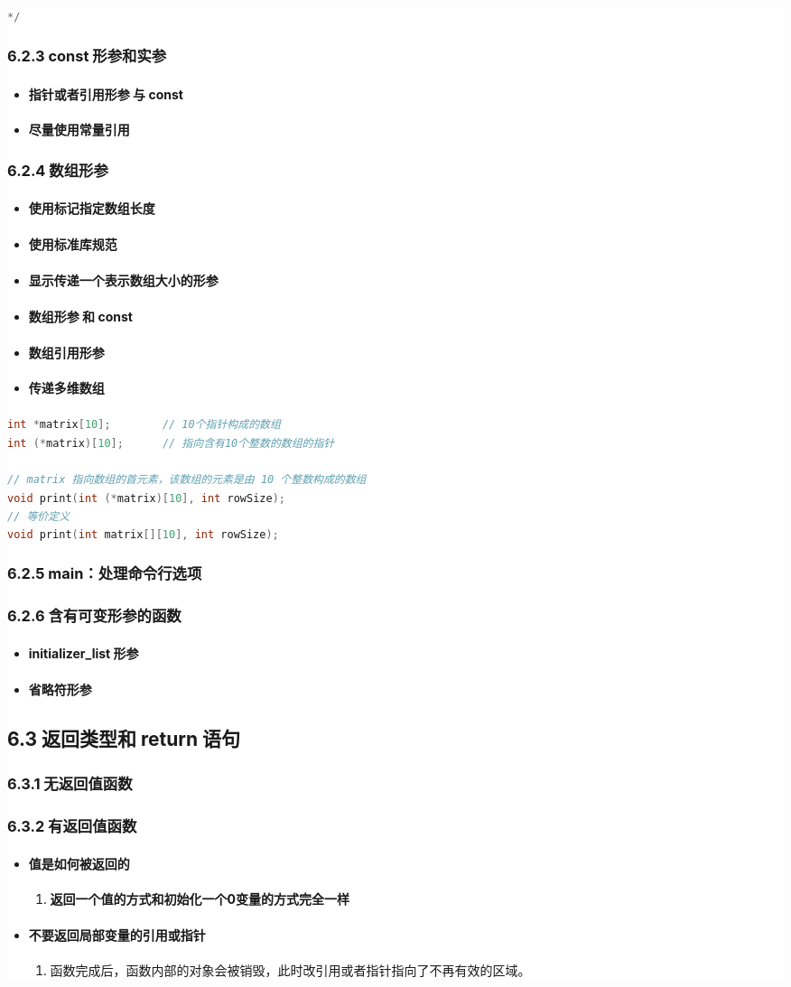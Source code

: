   ```c++
  */
  
  ```

### 6.2.3      const  形参和实参

- #### 指针或者引用形参 与 const

- #### 尽量使用常量引用

### 6.2.4    数组形参

- #### 使用标记指定数组长度

- #### 使用标准库规范

- #### 显示传递一个表示数组大小的形参

- #### 数组形参 和 const

- #### 数组引用形参

- #### 传递多维数组

```c++
int *matrix[10];		// 10个指针构成的数组
int (*matrix)[10];		// 指向含有10个整数的数组的指针

// matrix 指向数组的首元素，该数组的元素是由 10 个整数构成的数组
void print(int (*matrix)[10], int rowSize);
// 等价定义
void print(int matrix[][10], int rowSize);
```

### 6.2.5     main：处理命令行选项

### 6.2.6    含有可变形参的函数

- #### initializer_list 形参

- #### 省略符形参

## 6.3    返回类型和 return 语句

### 6.3.1     无返回值函数 

### 6.3.2    有返回值函数

- #### 值是如何被返回的

  1. **返回一个值的方式和初始化一个0变量的方式完全一样**

- #### 不要返回局部变量的引用或指针

  1. 函数完成后，函数内部的对象会被销毁，此时改引用或者指针指向了不再有效的区域。
